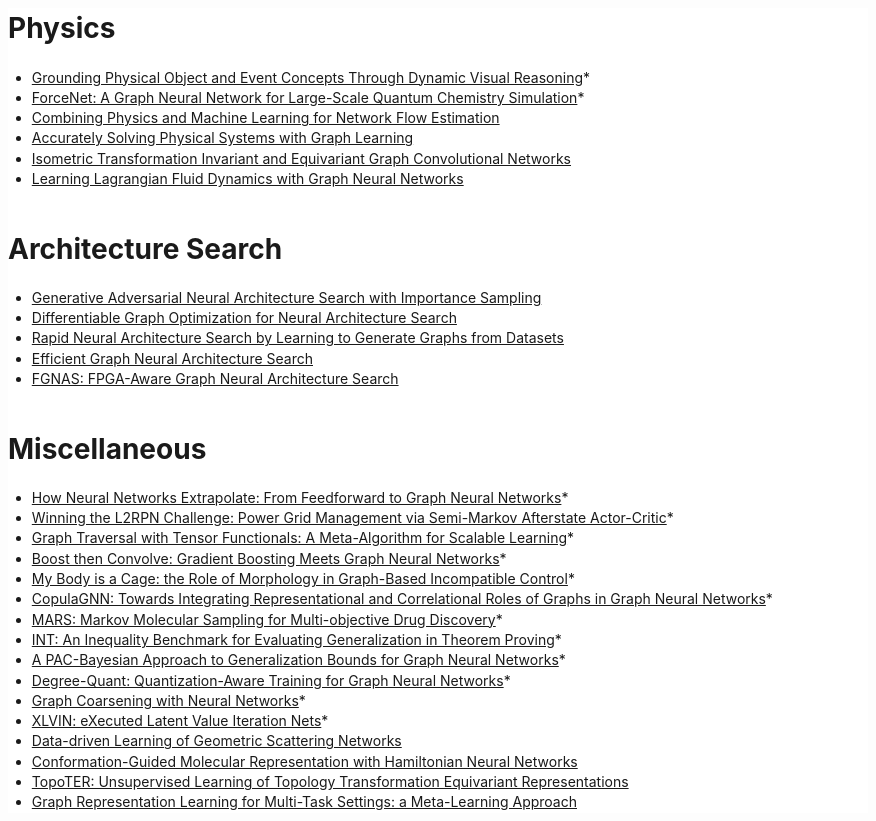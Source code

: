 

# Physics
- [Grounding Physical Object and Event Concepts Through Dynamic Visual Reasoning](https://openreview.net/forum?id=bhCDO_cEGCz)*
- [ForceNet: A Graph Neural Network for Large-Scale Quantum Chemistry Simulation](https://openreview.net/forum?id=K3qa-sMHpQX)*
- [Combining Physics and Machine Learning for Network Flow Estimation](https://openreview.net/forum?id=l0V53bErniB)
- [Accurately Solving Physical Systems with Graph Learning](https://openreview.net/forum?id=v2tmeZVV9-c)
- [Isometric Transformation Invariant and Equivariant Graph Convolutional Networks](https://openreview.net/forum?id=FX0vR39SJ5q)
- [Learning Lagrangian Fluid Dynamics with Graph Neural Networks](https://openreview.net/forum?id=7WwYBADS3E_)



# Architecture Search
- [Generative Adversarial Neural Architecture Search with Importance Sampling](https://openreview.net/forum?id=-757TnNDwIn)
- [Differentiable Graph Optimization for Neural Architecture Search](https://openreview.net/forum?id=NqWY3s0SILo)
- [Rapid Neural Architecture Search by Learning to Generate Graphs from Datasets](https://openreview.net/forum?id=rkQuFUmUOg3)
- [Efficient Graph Neural Architecture Search](https://openreview.net/forum?id=IjIzIOkK2D6)
- [FGNAS: FPGA-Aware Graph Neural Architecture Search](https://openreview.net/forum?id=cq4FHzAz9eA)



# Miscellaneous
- [How Neural Networks Extrapolate: From Feedforward to Graph Neural Networks](https://openreview.net/forum?id=UH-cmocLJC)*
- [Winning the L2RPN Challenge: Power Grid Management via Semi-Markov Afterstate Actor-Critic](https://openreview.net/forum?id=LmUJqB1Cz8)*
- [Graph Traversal with Tensor Functionals: A Meta-Algorithm for Scalable Learning](https://openreview.net/forum?id=6DOZ8XNNfGN)*
- [Boost then Convolve: Gradient Boosting Meets Graph Neural Networks](https://openreview.net/forum?id=ebS5NUfoMKL)*
- [My Body is a Cage: the Role of Morphology in Graph-Based Incompatible Control](https://openreview.net/forum?id=N3zUDGN5lO)*
- [CopulaGNN: Towards Integrating Representational and Correlational Roles of Graphs in Graph Neural Networks](https://openreview.net/forum?id=XI-OJ5yyse)*
- [MARS: Markov Molecular Sampling for Multi-objective Drug Discovery](https://openreview.net/forum?id=kHSu4ebxFXY)*
- [INT: An Inequality Benchmark for Evaluating Generalization in Theorem Proving](https://openreview.net/forum?id=O6LPudowNQm)*
- [A PAC-Bayesian Approach to Generalization Bounds for Graph Neural Networks](https://openreview.net/forum?id=TR-Nj6nFx42)*
- [Degree-Quant: Quantization-Aware Training for Graph Neural Networks](https://openreview.net/forum?id=NSBrFgJAHg)*
- [Graph Coarsening with Neural Networks](https://openreview.net/forum?id=uxpzitPEooJ)*
- [XLVIN: eXecuted Latent Value Iteration Nets](https://openreview.net/forum?id=OodqmQT3fir)*
- [Data-driven Learning of Geometric Scattering Networks](https://openreview.net/forum?id=Mh1Abj33qI)
- [Conformation-Guided Molecular Representation with Hamiltonian Neural Networks](https://openreview.net/forum?id=q-cnWaaoUTH)
- [TopoTER: Unsupervised Learning of Topology Transformation Equivariant Representations](https://openreview.net/forum?id=9az9VKjOx00)
- [Graph Representation Learning for Multi-Task Settings: a Meta-Learning Approach](https://openreview.net/forum?id=HmAhqnu3qu)